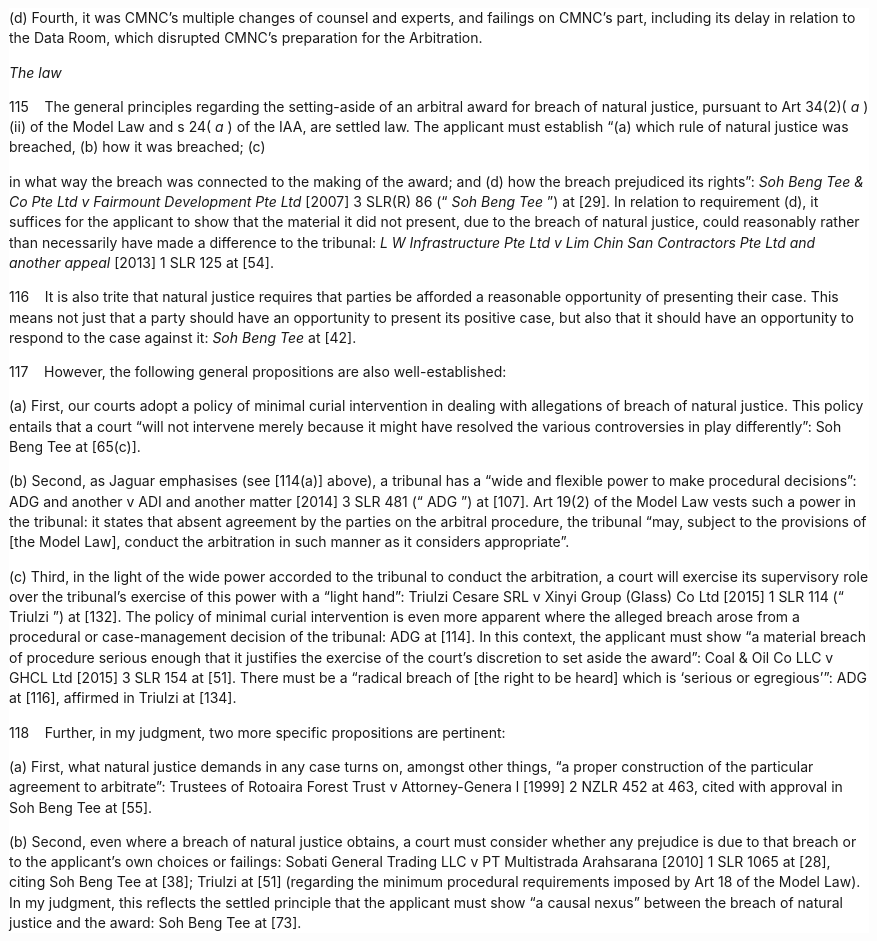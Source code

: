  (d) Fourth, it was CMNC’s multiple changes of counsel and experts, and failings on CMNC’s part, including its delay in relation to the Data Room, which disrupted CMNC’s preparation for the Arbitration. 

_The law_ 

115    The general principles regarding the setting-aside of an arbitral award for breach of natural justice, pursuant to Art 34(2)( _a_ )(ii) of the Model Law and s 24( _a_ ) of the IAA, are settled law. The applicant must establish “(a) which rule of natural justice was breached, (b) how it was breached; (c) 


in what way the breach was connected to the making of the award; and (d) how the breach prejudiced its rights”: _Soh Beng Tee & Co Pte Ltd v Fairmount Development Pte Ltd_ [2007] 3 SLR(R) 86 (“ _Soh Beng Tee_ ”) at [29]. In relation to requirement (d), it suffices for the applicant to show that the material it did not present, due to the breach of natural justice, could reasonably rather than necessarily have made a difference to the tribunal: _L W Infrastructure Pte Ltd v Lim Chin San Contractors Pte Ltd and another appeal_ [2013] 1 SLR 125 at [54]. 

116    It is also trite that natural justice requires that parties be afforded a reasonable opportunity of presenting their case. This means not just that a party should have an opportunity to present its positive case, but also that it should have an opportunity to respond to the case against it: _Soh Beng Tee_ at [42]. 

117    However, the following general propositions are also well-established: 

 (a) First, our courts adopt a policy of minimal curial intervention in dealing with allegations of breach of natural justice. This policy entails that a court “will not intervene merely because it might have resolved the various controversies in play differently”: Soh Beng Tee at [65(c)]. 

 (b) Second, as Jaguar emphasises (see [114(a)] above), a tribunal has a “wide and flexible power to make procedural decisions”: ADG and another v ADI and another matter [2014] 3 SLR 481 (“ ADG ”) at [107]. Art 19(2) of the Model Law vests such a power in the tribunal: it states that absent agreement by the parties on the arbitral procedure, the tribunal “may, subject to the provisions of [the Model Law], conduct the arbitration in such manner as it considers appropriate”. 

 (c) Third, in the light of the wide power accorded to the tribunal to conduct the arbitration, a court will exercise its supervisory role over the tribunal’s exercise of this power with a “light hand”: Triulzi Cesare SRL v Xinyi Group (Glass) Co Ltd [2015] 1 SLR 114 (“ Triulzi ”) at [132]. The policy of minimal curial intervention is even more apparent where the alleged breach arose from a procedural or case-management decision of the tribunal: ADG at [114]. In this context, the applicant must show “a material breach of procedure serious enough that it justifies the exercise of the court’s discretion to set aside the award”: Coal & Oil Co LLC v GHCL Ltd [2015] 3 SLR 154 at [51]. There must be a “radical breach of [the right to be heard] which is ‘serious or egregious’”: ADG at [116], affirmed in Triulzi at [134]. 

118    Further, in my judgment, two more specific propositions are pertinent: 

 (a) First, what natural justice demands in any case turns on, amongst other things, “a proper construction of the particular agreement to arbitrate”: Trustees of Rotoaira Forest Trust v Attorney-Genera l [1999] 2 NZLR 452 at 463, cited with approval in Soh Beng Tee at [55]. 

 (b) Second, even where a breach of natural justice obtains, a court must consider whether any prejudice is due to that breach or to the applicant’s own choices or failings: Sobati General Trading LLC v PT Multistrada Arahsarana [2010] 1 SLR 1065 at [28], citing Soh Beng Tee at [38]; Triulzi at [51] (regarding the minimum procedural requirements imposed by Art 18 of the Model Law). In my judgment, this reflects the settled principle that the applicant must show “a causal nexus” between the breach of natural justice and the award: Soh Beng Tee at [73]. 
